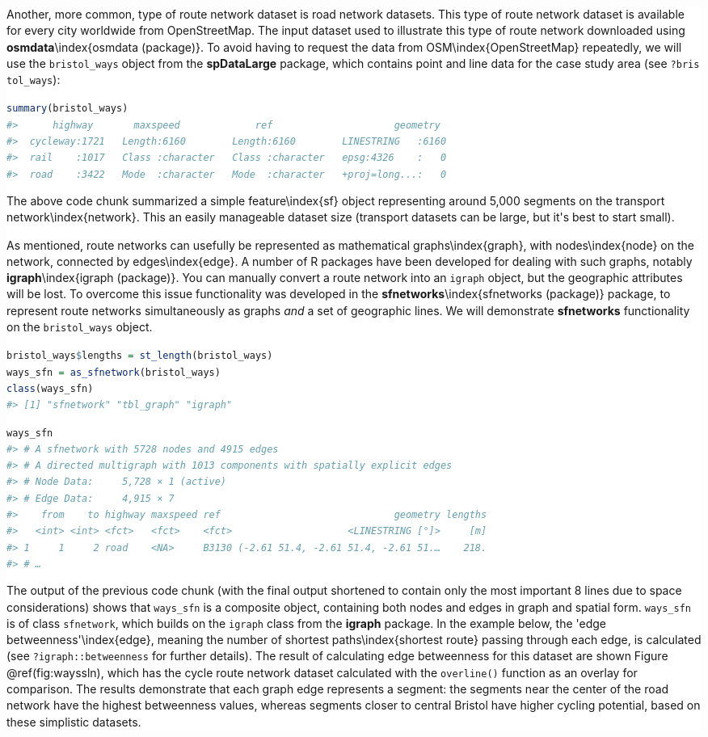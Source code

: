 Another, more common, type of route network dataset is road network datasets.
This type of route network dataset is available for every city worldwide from OpenStreetMap.
The input dataset used to illustrate this type of route network downloaded using **osmdata**\index{osmdata (package)}.
To avoid having to request the data from OSM\index{OpenStreetMap} repeatedly, we will use the `bristol_ways` object from the **spDataLarge** package, which contains point and line data for the case study area (see `?bristol_ways`):


```r
summary(bristol_ways)
#>      highway       maxspeed             ref                     geometry   
#>  cycleway:1721   Length:6160        Length:6160        LINESTRING   :6160  
#>  rail    :1017   Class :character   Class :character   epsg:4326    :   0  
#>  road    :3422   Mode  :character   Mode  :character   +proj=long...:   0
```

The above code chunk summarized a simple feature\index{sf} object representing around 5,000 segments on the transport network\index{network}.
This an easily manageable dataset size (transport datasets can be large, but it's best to start small).

As mentioned, route networks can usefully be represented as mathematical graphs\index{graph}, with nodes\index{node} on the network, connected by edges\index{edge}.
A number of R packages have been developed for dealing with such graphs, notably **igraph**\index{igraph (package)}.
You can manually convert a route network into an `igraph` object, but the geographic attributes will be lost.
To overcome this issue functionality was developed in the **sfnetworks**\index{sfnetworks (package)} package, to represent route networks simultaneously as graphs *and* a set of geographic lines.
We will demonstrate **sfnetworks** functionality on the `bristol_ways` object.


```r
bristol_ways$lengths = st_length(bristol_ways)
ways_sfn = as_sfnetwork(bristol_ways)
class(ways_sfn)
#> [1] "sfnetwork" "tbl_graph" "igraph"
```


```r
ways_sfn
#> # A sfnetwork with 5728 nodes and 4915 edges
#> # A directed multigraph with 1013 components with spatially explicit edges
#> # Node Data:     5,728 × 1 (active)
#> # Edge Data:     4,915 × 7
#>    from    to highway maxspeed ref                              geometry lengths
#>   <int> <int> <fct>   <fct>    <fct>                    <LINESTRING [°]>     [m]
#> 1     1     2 road    <NA>     B3130 (-2.61 51.4, -2.61 51.4, -2.61 51.…    218.
#> # … 
```


The output of the previous code chunk (with the final output shortened to contain only the most important 8 lines due to space considerations) shows that `ways_sfn` is a composite object, containing both nodes and edges in graph and spatial form.
`ways_sfn` is of class `sfnetwork`, which builds on the `igraph` class from the **igraph** package.
In the example below, the 'edge betweenness'\index{edge}, meaning the number of shortest paths\index{shortest route} passing through each edge, is calculated (see `?igraph::betweenness` for further details).
The result of calculating edge betweenness for this dataset are shown Figure \@ref(fig:wayssln), which has the cycle route network dataset calculated with the `overline()` function as an overlay for comparison.
The results demonstrate that each graph edge represents a segment: the segments near the center of the road network have the highest betweenness values, whereas segments closer to central Bristol have higher cycling potential, based on these simplistic datasets.


[^13-transport-1]: The **nabor** package must also be installed, although it does not need to be attached.
[^13-transport-2]: In cases where the first match does not provide the right name, the country or region should be specified, for example `Bristol Tennessee` for a Bristol located in America.
[^13-transport-3]: The `_if` affix requires a `TRUE`/`FALSE` question to be asked of the variables, in this case 'is it numeric?'
[^13-transport-4]: It would also be important to check that IDs match in the opposite direction on real data.
[^13-transport-5]: `od2line()` works by matching the IDs in the first two columns of the `bristol_od` object to the `zone_code` ID column in the geographic `zones_od` object.
[^13-transport-6]: The function [`st_network_blend()`](https://luukvdmeer.github.io/sfnetworks/reference/st_network_blend.html) from the **sfnetworks** package allows new nodes to be created on the network based on proximity to arbitrary points on or off the network.
[^13-transport-7]: The location of these connectors should be chosen carefully because they can lead to over-estimates of traffic volumes in their immediate surroundings [@jafari_investigation_2015].
[^13-transport-8]: Note that the red routes and black desire lines do not start at exactly the same points.
